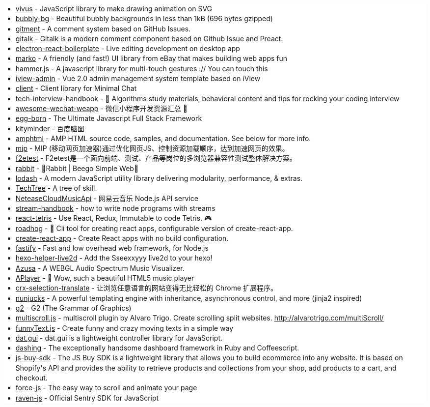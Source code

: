 - [vivus](https://github.com/maxwellito/vivus) - JavaScript library to make drawing animation on SVG
- [bubbly-bg](https://github.com/tipsy/bubbly-bg) - Beautiful bubbly backgrounds in less than 1kB (696 bytes gzipped)
- [gitment](https://github.com/imsun/gitment) - A comment system based on GitHub Issues.
- [gitalk](https://github.com/gitalk/gitalk) - Gitalk is a modern comment component based on Github Issue and Preact.
- [electron-react-boilerplate](https://github.com/chentsulin/electron-react-boilerplate) - Live editing development on desktop app
- [marko](https://github.com/marko-js/marko) - A friendly (and fast!) UI library from eBay that makes building web apps fun
- [hammer.js](https://github.com/hammerjs/hammer.js) - A javascript library for multi-touch gestures :// You can touch this
- [iview-admin](https://github.com/iview/iview-admin) - Vue 2.0 admin management system template based on iView
- [client](https://github.com/minimalchat/client) - Client library for Minimal Chat
- [tech-interview-handbook](https://github.com/yangshun/tech-interview-handbook) - 💯 Algorithms study materials, behavioral content and tips for rocking your coding interview
- [awesome-wechat-weapp](https://github.com/justjavac/awesome-wechat-weapp) - 微信小程序开发资源汇总 :100:
- [egg-born](https://github.com/zhennann/egg-born) - The Ultimate Javascript Full Stack Framework
- [kityminder](https://github.com/fex-team/kityminder) - 百度脑图
- [amphtml](https://github.com/ampproject/amphtml) - AMP HTML source code, samples, and documentation.  See below for more info.
- [mip](https://github.com/mipengine/mip) - MIP (移动网页加速器)通过优化网页JS、控制资源加载顺序，达到加速网页的效果。
- [f2etest](https://github.com/alibaba/f2etest) - F2etest是一个面向前端、测试、产品等岗位的多浏览器兼容性测试整体解决方案。
- [rabbit](https://github.com/hunterhug/rabbit) - 💐Rabbit  | Beego Simple Web🐰
- [lodash](https://github.com/lodash/lodash) - A modern JavaScript utility library delivering modularity, performance, & extras.
- [TechTree](https://github.com/Jsharkc/TechTree) - A tree of skill.
- [NeteaseCloudMusicApi](https://github.com/Binaryify/NeteaseCloudMusicApi) - 网易云音乐 Node.js API service
- [stream-handbook](https://github.com/substack/stream-handbook) - how to write node programs with streams
- [react-tetris](https://github.com/chvin/react-tetris) - Use React, Redux, Immutable to code Tetris. 🎮
- [roadhog](https://github.com/sorrycc/roadhog) - 🐷 Cli tool for creating react apps, configurable version of create-react-app.
- [create-react-app](https://github.com/facebook/create-react-app) - Create React apps with no build configuration.
- [fastify](https://github.com/fastify/fastify) - Fast and low overhead web framework, for Node.js
- [hexo-helper-live2d](https://github.com/EYHN/hexo-helper-live2d) - Add the Sseexxyyy live2d to your hexo!
- [Azusa](https://github.com/EYHN/Azusa) - A WEBGL Audio Spectrum Music Visualizer.
- [APlayer](https://github.com/MoePlayer/APlayer) - :lollipop: Wow, such a beautiful HTML5 music player
- [crx-selection-translate](https://github.com/Selection-Translator/crx-selection-translate) - 让浏览任意语言的网站变得无比轻松的 Chrome 扩展程序。
- [nunjucks](https://github.com/mozilla/nunjucks) - A powerful templating engine with inheritance, asynchronous control, and more (jinja2 inspired)
- [g2](https://github.com/antvis/g2) - G2 (The Grammar of Graphics)
- [multiscroll.js](https://github.com/alvarotrigo/multiscroll.js) - multiscroll plugin by Alvaro Trigo. Create scrolling split websites. http://alvarotrigo.com/multiScroll/
- [funnyText.js](https://github.com/alvarotrigo/funnyText.js) - Create funny and crazy moving texts in a simple way
- [dat.gui](https://github.com/dataarts/dat.gui) - dat.gui is a lightweight controller library for JavaScript.
- [dashing](https://github.com/Shopify/dashing) - The exceptionally handsome dashboard framework in Ruby and Coffeescript.
- [js-buy-sdk](https://github.com/Shopify/js-buy-sdk) - The JS Buy SDK is a lightweight library that allows you to build ecommerce into any website. It is based on Shopify's API and provides the ability to retrieve products and collections from your shop, add products to a cart, and checkout.
- [force-js](https://github.com/gravmatt/force-js) - The easy way to scroll and animate your page
- [raven-js](https://github.com/getsentry/raven-js) - Official Sentry SDK for JavaScript